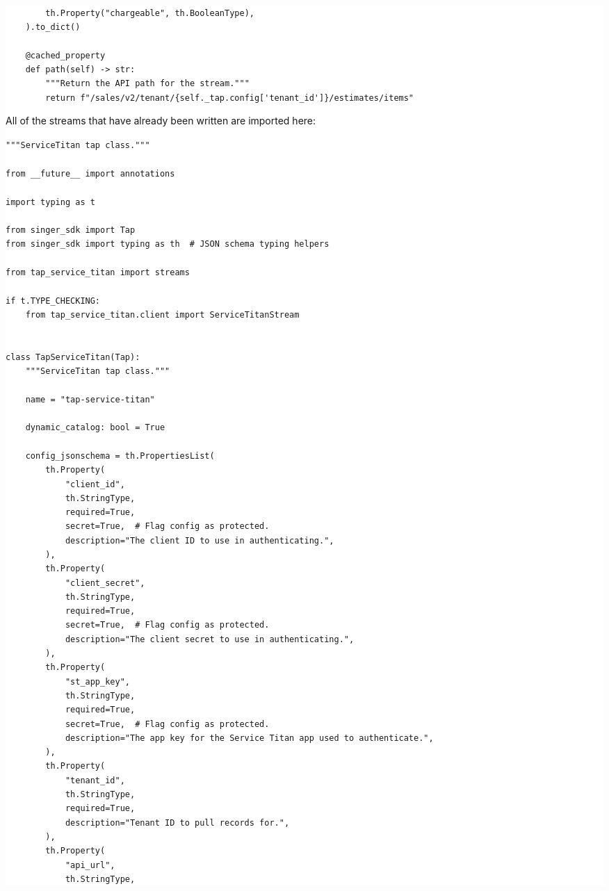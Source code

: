 ```
        th.Property("chargeable", th.BooleanType),
    ).to_dict()

    @cached_property
    def path(self) -> str:
        """Return the API path for the stream."""
        return f"/sales/v2/tenant/{self._tap.config['tenant_id']}/estimates/items"
```

All of the streams that have already been written are imported here:
```
"""ServiceTitan tap class."""

from __future__ import annotations

import typing as t

from singer_sdk import Tap
from singer_sdk import typing as th  # JSON schema typing helpers

from tap_service_titan import streams

if t.TYPE_CHECKING:
    from tap_service_titan.client import ServiceTitanStream


class TapServiceTitan(Tap):
    """ServiceTitan tap class."""

    name = "tap-service-titan"

    dynamic_catalog: bool = True

    config_jsonschema = th.PropertiesList(
        th.Property(
            "client_id",
            th.StringType,
            required=True,
            secret=True,  # Flag config as protected.
            description="The client ID to use in authenticating.",
        ),
        th.Property(
            "client_secret",
            th.StringType,
            required=True,
            secret=True,  # Flag config as protected.
            description="The client secret to use in authenticating.",
        ),
        th.Property(
            "st_app_key",
            th.StringType,
            required=True,
            secret=True,  # Flag config as protected.
            description="The app key for the Service Titan app used to authenticate.",
        ),
        th.Property(
            "tenant_id",
            th.StringType,
            required=True,
            description="Tenant ID to pull records for.",
        ),
        th.Property(
            "api_url",
            th.StringType,
```
